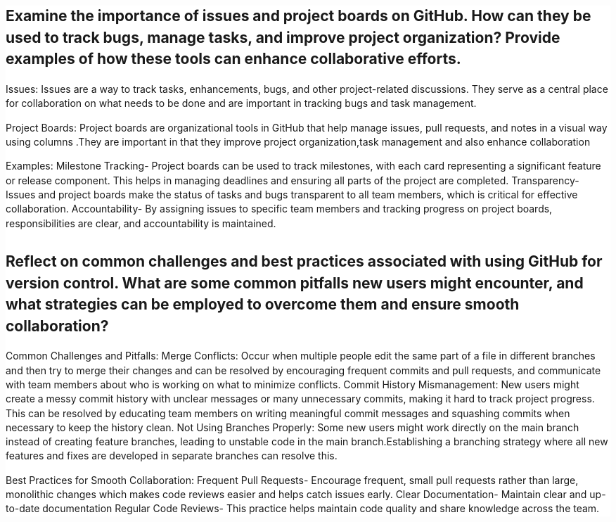 
## Examine the importance of issues and project boards on GitHub. How can they be used to track bugs, manage tasks, and improve project organization? Provide examples of how these tools can enhance collaborative efforts.
Issues:
Issues are a way to track tasks, enhancements, bugs, and other project-related discussions. They serve as a central place for collaboration on what needs to be done and are important in tracking bugs and task management.

Project Boards:
Project boards are organizational tools in GitHub that help manage issues, pull requests, and notes in a visual way using columns .They are important in that they improve project organization,task management and also enhance collaboration 

Examples:
Milestone Tracking- Project boards can be used to track milestones, with each card representing a significant feature or release component. This helps in managing deadlines and ensuring all parts of the project are completed.
Transparency- Issues and project boards make the status of tasks and bugs transparent to all team members, which is critical for effective collaboration.
Accountability- By assigning issues to specific team members and tracking progress on project boards, responsibilities are clear, and accountability is maintained.

## Reflect on common challenges and best practices associated with using GitHub for version control. What are some common pitfalls new users might encounter, and what strategies can be employed to overcome them and ensure smooth collaboration?

Common Challenges and Pitfalls:
Merge Conflicts:
Occur when multiple people edit the same part of a file in different branches and then try to merge their changes and can be resolved by encouraging frequent commits and pull requests, and communicate with team members about who is working on what to minimize conflicts. 
Commit History Mismanagement:
New users might create a messy commit history with unclear messages or many unnecessary commits, making it hard to track project progress. This can be resolved by educating team members on writing meaningful commit messages and squashing commits when necessary to keep the history clean.
Not Using Branches Properly:
Some new users might work directly on the main branch instead of creating feature branches, leading to unstable code in the main branch.Establishing a branching strategy where all new features and fixes are developed in separate branches can resolve this.

Best Practices for Smooth Collaboration:
Frequent Pull Requests- Encourage frequent, small pull requests rather than large, monolithic changes which makes code reviews easier and helps catch issues early.
Clear Documentation- Maintain clear and up-to-date documentation 
Regular Code Reviews- This practice helps maintain code quality and share knowledge across the team.




